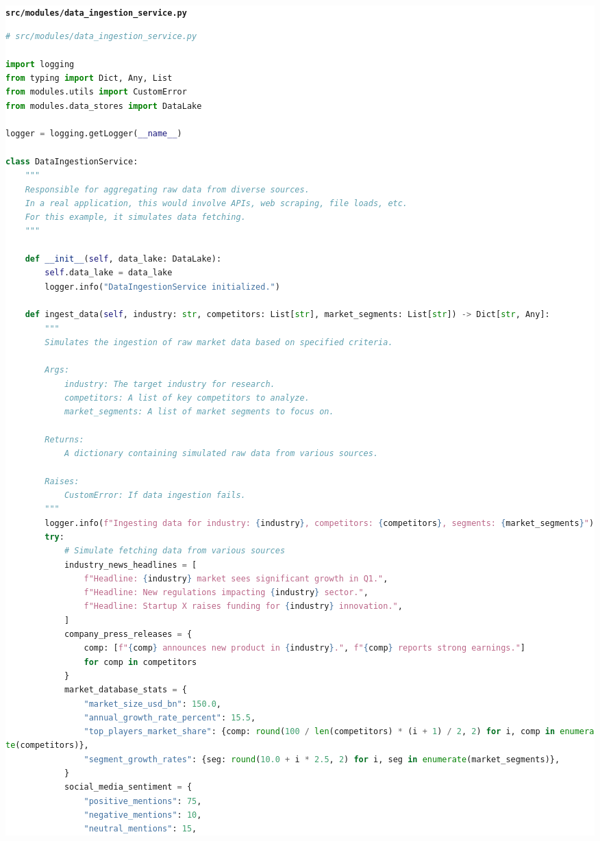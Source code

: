 **`src/modules/data_ingestion_service.py`**
```python
# src/modules/data_ingestion_service.py

import logging
from typing import Dict, Any, List
from modules.utils import CustomError
from modules.data_stores import DataLake

logger = logging.getLogger(__name__)

class DataIngestionService:
    """
    Responsible for aggregating raw data from diverse sources.
    In a real application, this would involve APIs, web scraping, file loads, etc.
    For this example, it simulates data fetching.
    """

    def __init__(self, data_lake: DataLake):
        self.data_lake = data_lake
        logger.info("DataIngestionService initialized.")

    def ingest_data(self, industry: str, competitors: List[str], market_segments: List[str]) -> Dict[str, Any]:
        """
        Simulates the ingestion of raw market data based on specified criteria.

        Args:
            industry: The target industry for research.
            competitors: A list of key competitors to analyze.
            market_segments: A list of market segments to focus on.

        Returns:
            A dictionary containing simulated raw data from various sources.

        Raises:
            CustomError: If data ingestion fails.
        """
        logger.info(f"Ingesting data for industry: {industry}, competitors: {competitors}, segments: {market_segments}")
        try:
            # Simulate fetching data from various sources
            industry_news_headlines = [
                f"Headline: {industry} market sees significant growth in Q1.",
                f"Headline: New regulations impacting {industry} sector.",
                f"Headline: Startup X raises funding for {industry} innovation.",
            ]
            company_press_releases = {
                comp: [f"{comp} announces new product in {industry}.", f"{comp} reports strong earnings."]
                for comp in competitors
            }
            market_database_stats = {
                "market_size_usd_bn": 150.0,
                "annual_growth_rate_percent": 15.5,
                "top_players_market_share": {comp: round(100 / len(competitors) * (i + 1) / 2, 2) for i, comp in enumerate(competitors)},
                "segment_growth_rates": {seg: round(10.0 + i * 2.5, 2) for i, seg in enumerate(market_segments)},
            }
            social_media_sentiment = {
                "positive_mentions": 75,
                "negative_mentions": 10,
                "neutral_mentions": 15,
```